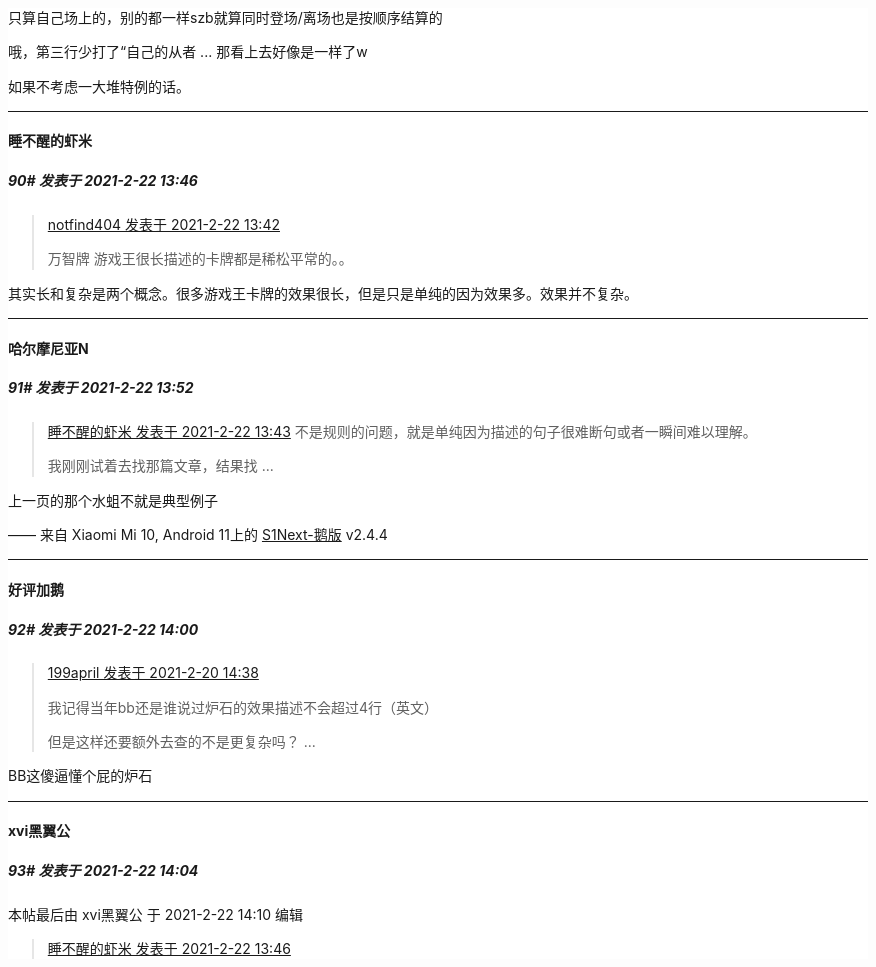 只算自己场上的，别的都一样szb就算同时登场/离场也是按顺序结算的

哦，第三行少打了“自己的从者 ...</blockquote>
那看上去好像是一样了w

如果不考虑一大堆特例的话。


-----

####  睡不醒的虾米  
##### 90#       发表于 2021-2-22 13:46


<blockquote><a href="httphttps://bbs.saraba1st.com/2b/forum.php?mod=redirect&amp;goto=findpost&amp;pid=50404598&amp;ptid=1988738" target="_blank">notfind404 发表于 2021-2-22 13:42</a>

万智牌 游戏王很长描述的卡牌都是稀松平常的。。</blockquote>
其实长和复杂是两个概念。很多游戏王卡牌的效果很长，但是只是单纯的因为效果多。效果并不复杂。


-----

####  哈尔摩尼亚N  
##### 91#       发表于 2021-2-22 13:52


<blockquote><a href="httphttps://bbs.saraba1st.com/2b/forum.php?mod=redirect&amp;goto=findpost&amp;pid=50404622&amp;ptid=1988738" target="_blank">睡不醒的虾米 发表于 2021-2-22 13:43</a>
不是规则的问题，就是单纯因为描述的句子很难断句或者一瞬间难以理解。

我刚刚试着去找那篇文章，结果找 ...</blockquote>
上一页的那个水蛆不就是典型例子

—— 来自 Xiaomi Mi 10, Android 11上的 [S1Next-鹅版](https://github.com/ykrank/S1-Next/releases) v2.4.4


-----

####  好评加鹅  
##### 92#       发表于 2021-2-22 14:00


<blockquote><a href="httphttps://bbs.saraba1st.com/2b/forum.php?mod=redirect&amp;goto=findpost&amp;pid=50386856&amp;ptid=1988738" target="_blank">199april 发表于 2021-2-20 14:38</a>

我记得当年bb还是谁说过炉石的效果描述不会超过4行（英文）

但是这样还要额外去查的不是更复杂吗？ ...</blockquote>
BB这傻逼懂个屁的炉石


-----

####  xvi黑翼公  
##### 93#       发表于 2021-2-22 14:04


 本帖最后由 xvi黑翼公 于 2021-2-22 14:10 编辑 
<blockquote><a href="httphttps://bbs.saraba1st.com/2b/forum.php?mod=redirect&amp;goto=findpost&amp;pid=50404657&amp;ptid=1988738" target="_blank">睡不醒的虾米 发表于 2021-2-22 13:46</a>
